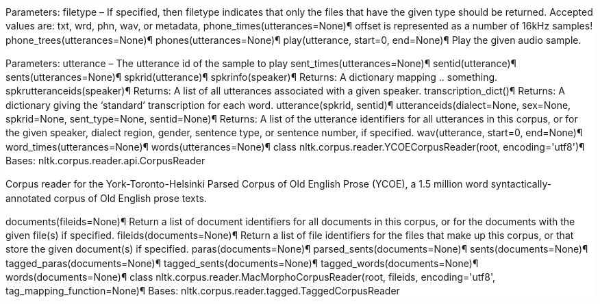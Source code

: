 Parameters:	filetype – If specified, then filetype indicates that only the files that have the given type should be returned. Accepted values are: txt, wrd, phn, wav, or metadata,
phone_times(utterances=None)¶
offset is represented as a number of 16kHz samples!
phone_trees(utterances=None)¶
phones(utterances=None)¶
play(utterance, start=0, end=None)¶
Play the given audio sample.

Parameters:	utterance – The utterance id of the sample to play
sent_times(utterances=None)¶
sentid(utterance)¶
sents(utterances=None)¶
spkrid(utterance)¶
spkrinfo(speaker)¶
Returns:	A dictionary mapping .. something.
spkrutteranceids(speaker)¶
Returns:	A list of all utterances associated with a given
speaker.
transcription_dict()¶
Returns:	A dictionary giving the ‘standard’ transcription for
each word.
utterance(spkrid, sentid)¶
utteranceids(dialect=None, sex=None, spkrid=None, sent_type=None, sentid=None)¶
Returns:	A list of the utterance identifiers for all
utterances in this corpus, or for the given speaker, dialect region, gender, sentence type, or sentence number, if specified.
wav(utterance, start=0, end=None)¶
word_times(utterances=None)¶
words(utterances=None)¶
class nltk.corpus.reader.YCOECorpusReader(root, encoding='utf8')¶
Bases: nltk.corpus.reader.api.CorpusReader

Corpus reader for the York-Toronto-Helsinki Parsed Corpus of Old English Prose (YCOE), a 1.5 million word syntactically-annotated corpus of Old English prose texts.

documents(fileids=None)¶
Return a list of document identifiers for all documents in this corpus, or for the documents with the given file(s) if specified.
fileids(documents=None)¶
Return a list of file identifiers for the files that make up this corpus, or that store the given document(s) if specified.
paras(documents=None)¶
parsed_sents(documents=None)¶
sents(documents=None)¶
tagged_paras(documents=None)¶
tagged_sents(documents=None)¶
tagged_words(documents=None)¶
words(documents=None)¶
class nltk.corpus.reader.MacMorphoCorpusReader(root, fileids, encoding='utf8', tag_mapping_function=None)¶
Bases: nltk.corpus.reader.tagged.TaggedCorpusReader
